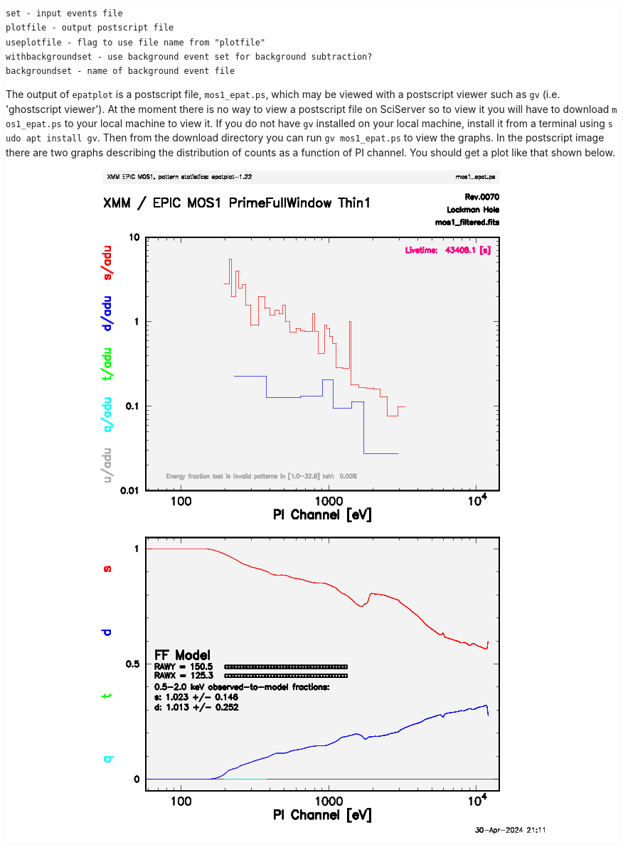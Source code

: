     set - input events file 
    plotfile - output postscript file 
    useplotfile - flag to use file name from "plotfile" 
    withbackgroundset - use background event set for background subtraction? 
    backgroundset - name of background event file

The output of `epatplot` is a postscript file, `mos1_epat.ps`, which may be viewed with a postscript viewer such as `gv` (i.e. 'ghostscript viewer'). At the moment there is no way to view a postscript file on SciServer so to view it you will have to download `mos1_epat.ps` to your local machine to view it. If you do not have `gv` installed on your local machine, install it from a terminal using `sudo apt install gv`. Then from the download directory you can run `gv mos1_epat.ps` to view the graphs. In the postscript image there are two graphs describing the distribution of counts as a function of PI channel. You should get a plot like that shown below.


<center><img src="_files/pile_up_plot1.png"/></center>
